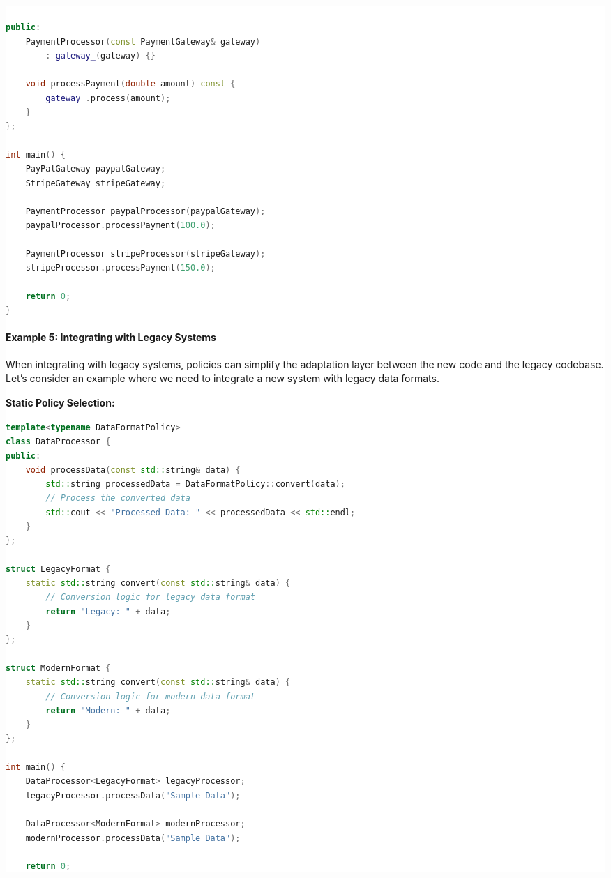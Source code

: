 ```cpp

public:
    PaymentProcessor(const PaymentGateway& gateway)
        : gateway_(gateway) {}

    void processPayment(double amount) const {
        gateway_.process(amount);
    }
};

int main() {
    PayPalGateway paypalGateway;
    StripeGateway stripeGateway;

    PaymentProcessor paypalProcessor(paypalGateway);
    paypalProcessor.processPayment(100.0);

    PaymentProcessor stripeProcessor(stripeGateway);
    stripeProcessor.processPayment(150.0);

    return 0;
}
```

#### Example 5: Integrating with Legacy Systems

When integrating with legacy systems, policies can simplify the adaptation layer between the new code and the legacy codebase. Let’s consider an example where we need to integrate a new system with legacy data formats.

**Static Policy Selection:**

```cpp
template<typename DataFormatPolicy>
class DataProcessor {
public:
    void processData(const std::string& data) {
        std::string processedData = DataFormatPolicy::convert(data);
        // Process the converted data
        std::cout << "Processed Data: " << processedData << std::endl;
    }
};

struct LegacyFormat {
    static std::string convert(const std::string& data) {
        // Conversion logic for legacy data format
        return "Legacy: " + data;
    }
};

struct ModernFormat {
    static std::string convert(const std::string& data) {
        // Conversion logic for modern data format
        return "Modern: " + data;
    }
};

int main() {
    DataProcessor<LegacyFormat> legacyProcessor;
    legacyProcessor.processData("Sample Data");

    DataProcessor<ModernFormat> modernProcessor;
    modernProcessor.processData("Sample Data");

    return 0;
```
